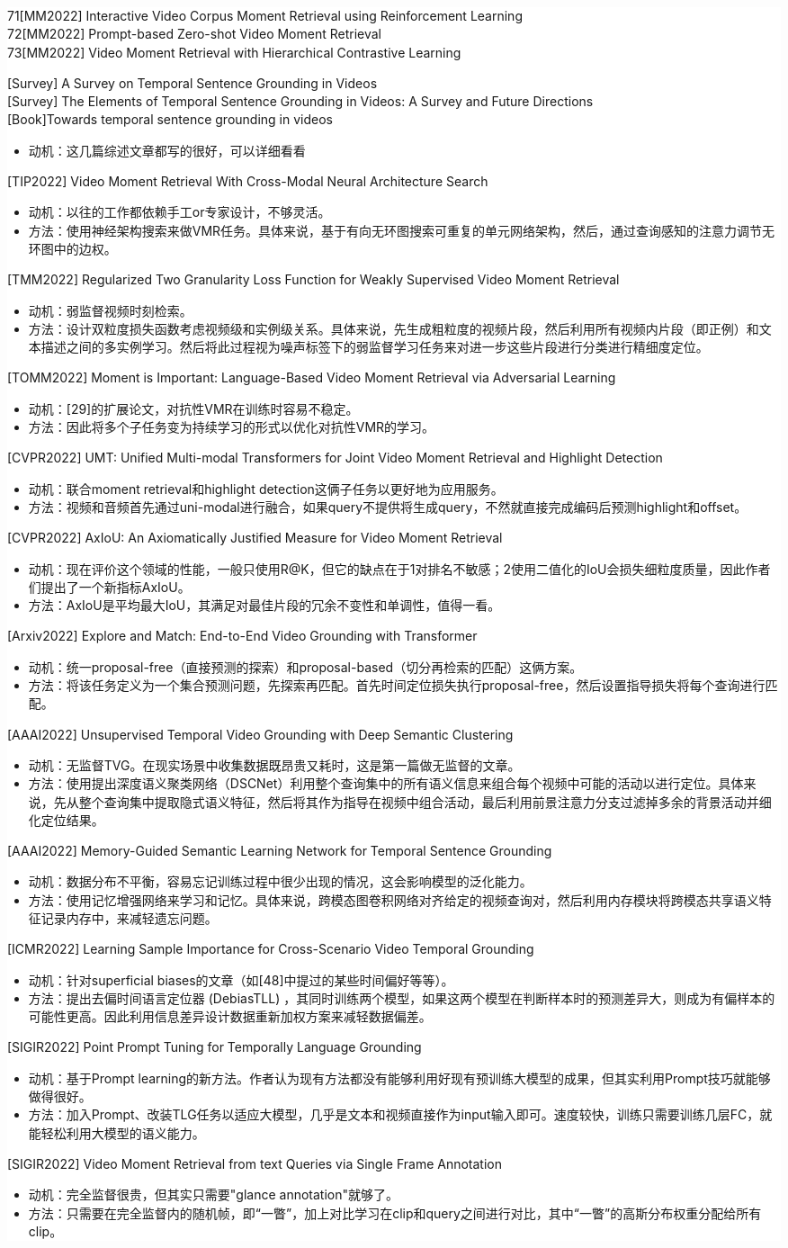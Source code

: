 71[MM2022] Interactive Video Corpus Moment Retrieval using Reinforcement Learning  
72[MM2022] Prompt-based Zero-shot Video Moment Retrieval  
73[MM2022] Video Moment Retrieval with Hierarchical Contrastive Learning  



[Survey] A Survey on Temporal Sentence Grounding in Videos  
[Survey] The Elements of Temporal Sentence Grounding in Videos: A Survey and Future Directions  
[Book]Towards temporal sentence grounding in videos  
* 动机：这几篇综述文章都写的很好，可以详细看看  

[TIP2022] Video Moment Retrieval With Cross-Modal Neural Architecture Search  
* 动机：以往的工作都依赖手工or专家设计，不够灵活。
* 方法：使用神经架构搜索来做VMR任务。具体来说，基于有向无环图搜索可重复的单元网络架构，然后，通过查询感知的注意力调节无环图中的边权。

[TMM2022] Regularized Two Granularity Loss Function for Weakly Supervised Video Moment Retrieval  
* 动机：弱监督视频时刻检索。
* 方法：设计双粒度损失函数考虑视频级和实例级关系。具体来说，先生成粗粒度的视频片段，然后利用所有视频内片段（即正例）和文本描述之间的多实例学习。然后将此过程视为噪声标签下的弱监督学习任务来对进一步这些片段进行分类进行精细度定位。

[TOMM2022] Moment is Important: Language-Based Video Moment Retrieval via Adversarial Learning  
* 动机：[29]的扩展论文，对抗性VMR在训练时容易不稳定。
* 方法：因此将多个子任务变为持续学习的形式以优化对抗性VMR的学习。

[CVPR2022] UMT: Unified Multi-modal Transformers for Joint Video Moment Retrieval and Highlight Detection  
* 动机：联合moment retrieval和highlight detection这俩子任务以更好地为应用服务。
* 方法：视频和音频首先通过uni-modal进行融合，如果query不提供将生成query，不然就直接完成编码后预测highlight和offset。

[CVPR2022] AxIoU: An Axiomatically Justified Measure for Video Moment Retrieval  
* 动机：现在评价这个领域的性能，一般只使用R@K，但它的缺点在于1对排名不敏感；2使用二值化的IoU会损失细粒度质量，因此作者们提出了一个新指标AxIoU。
* 方法：AxIoU是平均最大IoU，其满足对最佳片段的冗余不变性和单调性，值得一看。

[Arxiv2022] Explore and Match: End-to-End Video Grounding with Transformer  
* 动机：统一proposal-free（直接预测的探索）和proposal-based（切分再检索的匹配）这俩方案。
* 方法：将该任务定义为一个集合预测问题，先探索再匹配。首先时间定位损失执行proposal-free，然后设置指导损失将每个查询进行匹配。

[AAAI2022] Unsupervised Temporal Video Grounding with Deep Semantic Clustering  
* 动机：无监督TVG。在现实场景中收集数据既昂贵又耗时，这是第一篇做无监督的文章。
* 方法：使用提出深度语义聚类网络（DSCNet）利用整个查询集中的所有语义信息来组合每个视频中可能的活动以进行定位。具体来说，先从整个查询集中提取隐式语义特征，然后将其作为指导在视频中组合活动，最后利用前景注意力分支过滤掉多余的背景活动并细化定位结果。

[AAAI2022] Memory-Guided Semantic Learning Network for Temporal Sentence Grounding  
* 动机：数据分布不平衡，容易忘记训练过程中很少出现的情况，这会影响模型的泛化能力。
* 方法：使用记忆增强网络来学习和记忆。具体来说，跨模态图卷积网络对齐给定的视频查询对，然后利用内存模块将跨模态共享语义特征记录内存中，来减轻遗忘问题。

[ICMR2022] Learning Sample Importance for Cross-Scenario Video Temporal Grounding  
* 动机：针对superficial biases的文章（如[48]中提过的某些时间偏好等等）。
* 方法：提出去偏时间语言定位器 (DebiasTLL) ，其同时训练两个模型，如果这两个模型在判断样本时的预测差异大，则成为有偏样本的可能性更高。因此利用信息差异设计数据重新加权方案来减轻数据偏差。

[SIGIR2022] Point Prompt Tuning for Temporally Language Grounding  
* 动机：基于Prompt learning的新方法。作者认为现有方法都没有能够利用好现有预训练大模型的成果，但其实利用Prompt技巧就能够做得很好。
* 方法：加入Prompt、改装TLG任务以适应大模型，几乎是文本和视频直接作为input输入即可。速度较快，训练只需要训练几层FC，就能轻松利用大模型的语义能力。

[SIGIR2022] Video Moment Retrieval from text Queries via Single Frame Annotation  
* 动机：完全监督很贵，但其实只需要"glance annotation"就够了。
* 方法：只需要在完全监督内的随机帧，即“一瞥”，加上对比学习在clip和query之间进行对比，其中“一瞥”的高斯分布权重分配给所有clip。
